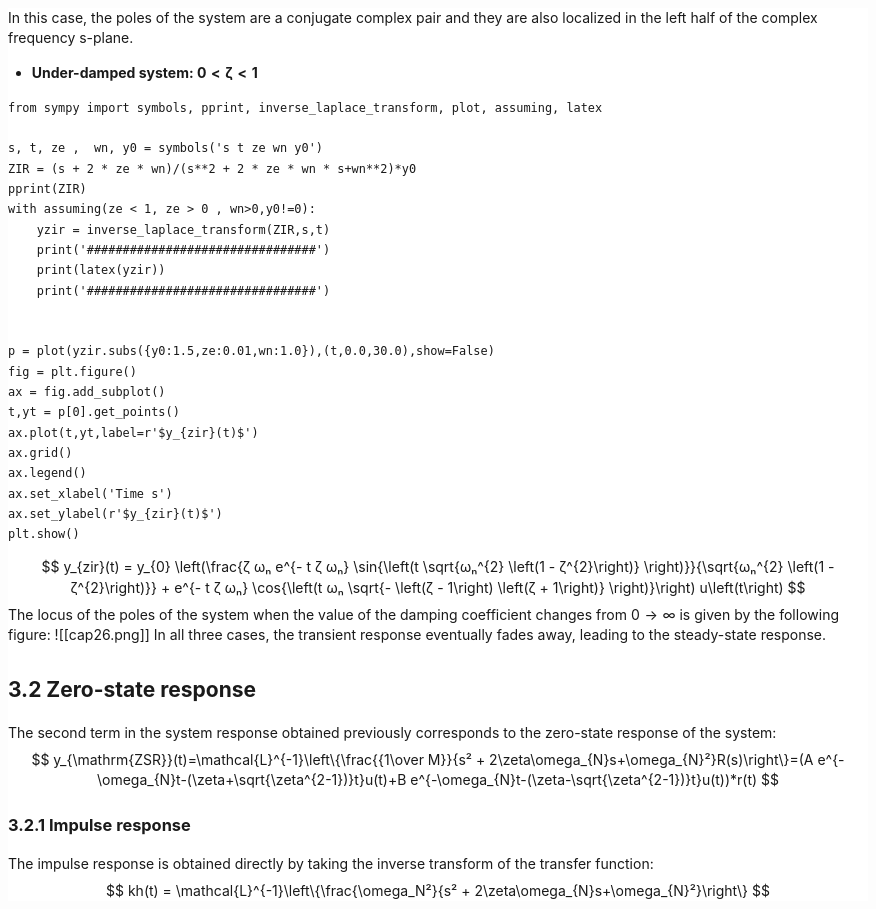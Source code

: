 
  In this case, the poles of the system are a conjugate complex pair and they are also localized in the left half of the complex frequency s-plane. 
  
+ **Under-damped system: $\mathbf{0<\zeta<1}$**

```run-python
from sympy import symbols, pprint, inverse_laplace_transform, plot, assuming, latex

s, t, ze ,  wn, y0 = symbols('s t ze wn y0')
ZIR = (s + 2 * ze * wn)/(s**2 + 2 * ze * wn * s+wn**2)*y0
pprint(ZIR)
with assuming(ze < 1, ze > 0 , wn>0,y0!=0):
	yzir = inverse_laplace_transform(ZIR,s,t)
	print('################################')
	print(latex(yzir))
	print('################################')
	
	
p = plot(yzir.subs({y0:1.5,ze:0.01,wn:1.0}),(t,0.0,30.0),show=False)
fig = plt.figure()
ax = fig.add_subplot()
t,yt = p[0].get_points()
ax.plot(t,yt,label=r'$y_{zir}(t)$')
ax.grid()
ax.legend()
ax.set_xlabel('Time s')
ax.set_ylabel(r'$y_{zir}(t)$')
plt.show()
```

$$
y_{zir}(t) = y_{0} \left(\frac{ζ ωₙ e^{- t ζ ωₙ} \sin{\left(t \sqrt{ωₙ^{2} \left(1 - ζ^{2}\right)} \right)}}{\sqrt{ωₙ^{2} \left(1 - ζ^{2}\right)}} + e^{- t ζ ωₙ} \cos{\left(t ωₙ \sqrt{- \left(ζ - 1\right) \left(ζ + 1\right)} \right)}\right) u\left(t\right)
$$
The locus of the poles of the system when the value of the damping coefficient changes from $0\rightarrow\infty$ is given by the following figure:
![[cap26.png]]
 In all three cases, the transient response eventually fades away, leading to the steady-state response.
 
## 3.2 Zero-state response
The second term in the system response obtained previously corresponds to the zero-state response of the system:
$$
y_{\mathrm{ZSR}}(t)=\mathcal{L}^{-1}\left\{\frac{{1\over M}}{s² + 2\zeta\omega_{N}s+\omega_{N}²}R(s)\right\}=(A e^{-\omega_{N}t-(\zeta+\sqrt{\zeta^{2-1})}t}u(t)+B e^{-\omega_{N}t-(\zeta-\sqrt{\zeta^{2-1})}t}u(t))*r(t)
$$
### 3.2.1 Impulse response 
The impulse response is obtained directly by taking the inverse transform of the transfer function:
$$
kh(t) = \mathcal{L}^{-1}\left\{\frac{\omega_N²}{s² + 2\zeta\omega_{N}s+\omega_{N}²}\right\}
$$
